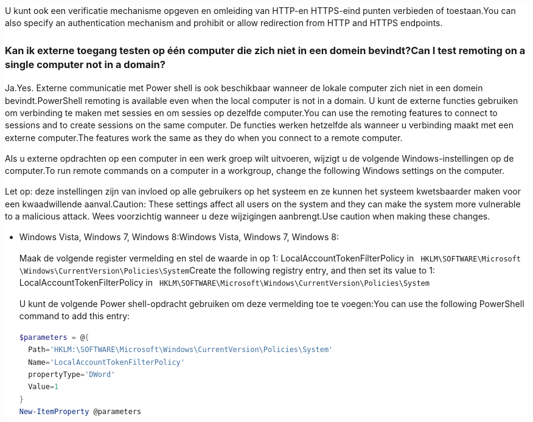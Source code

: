 <span data-ttu-id="cc23c-265">U kunt ook een verificatie mechanisme opgeven en omleiding van HTTP-en HTTPS-eind punten verbieden of toestaan.</span><span class="sxs-lookup"><span data-stu-id="cc23c-265">You can also specify an authentication mechanism and prohibit or allow redirection from HTTP and HTTPS endpoints.</span></span>

### <a name="can-i-test-remoting-on-a-single-computer-not-in-a-domain"></a><span data-ttu-id="cc23c-266">Kan ik externe toegang testen op één computer die zich niet in een domein bevindt?</span><span class="sxs-lookup"><span data-stu-id="cc23c-266">Can I test remoting on a single computer not in a domain?</span></span>

<span data-ttu-id="cc23c-267">Ja.</span><span class="sxs-lookup"><span data-stu-id="cc23c-267">Yes.</span></span> <span data-ttu-id="cc23c-268">Externe communicatie met Power shell is ook beschikbaar wanneer de lokale computer zich niet in een domein bevindt.</span><span class="sxs-lookup"><span data-stu-id="cc23c-268">PowerShell remoting is available even when the local computer is not in a domain.</span></span> <span data-ttu-id="cc23c-269">U kunt de externe functies gebruiken om verbinding te maken met sessies en om sessies op dezelfde computer.</span><span class="sxs-lookup"><span data-stu-id="cc23c-269">You can use the remoting features to connect to sessions and to create sessions on the same computer.</span></span> <span data-ttu-id="cc23c-270">De functies werken hetzelfde als wanneer u verbinding maakt met een externe computer.</span><span class="sxs-lookup"><span data-stu-id="cc23c-270">The features work the same as they do when you connect to a remote computer.</span></span>

<span data-ttu-id="cc23c-271">Als u externe opdrachten op een computer in een werk groep wilt uitvoeren, wijzigt u de volgende Windows-instellingen op de computer.</span><span class="sxs-lookup"><span data-stu-id="cc23c-271">To run remote commands on a computer in a workgroup, change the following Windows settings on the computer.</span></span>

<span data-ttu-id="cc23c-272">Let op: deze instellingen zijn van invloed op alle gebruikers op het systeem en ze kunnen het systeem kwetsbaarder maken voor een kwaadwillende aanval.</span><span class="sxs-lookup"><span data-stu-id="cc23c-272">Caution: These settings affect all users on the system and they can make the system more vulnerable to a malicious attack.</span></span> <span data-ttu-id="cc23c-273">Wees voorzichtig wanneer u deze wijzigingen aanbrengt.</span><span class="sxs-lookup"><span data-stu-id="cc23c-273">Use caution when making these changes.</span></span>

- <span data-ttu-id="cc23c-274">Windows Vista, Windows 7, Windows 8:</span><span class="sxs-lookup"><span data-stu-id="cc23c-274">Windows Vista, Windows 7, Windows 8:</span></span>

  <span data-ttu-id="cc23c-275">Maak de volgende register vermelding en stel de waarde in op 1: LocalAccountTokenFilterPolicy in ` HKLM\SOFTWARE\Microsoft\Windows\CurrentVersion\Policies\System`</span><span class="sxs-lookup"><span data-stu-id="cc23c-275">Create the following registry entry, and then set its value to 1: LocalAccountTokenFilterPolicy in ` HKLM\SOFTWARE\Microsoft\Windows\CurrentVersion\Policies\System`</span></span>

  <span data-ttu-id="cc23c-276">U kunt de volgende Power shell-opdracht gebruiken om deze vermelding toe te voegen:</span><span class="sxs-lookup"><span data-stu-id="cc23c-276">You can use the following PowerShell command to add this entry:</span></span>

    ```powershell
    $parameters = @{
      Path='HKLM:\SOFTWARE\Microsoft\Windows\CurrentVersion\Policies\System'
      Name='LocalAccountTokenFilterPolicy'
      propertyType='DWord'
      Value=1
    }
    New-ItemProperty @parameters
    ```
